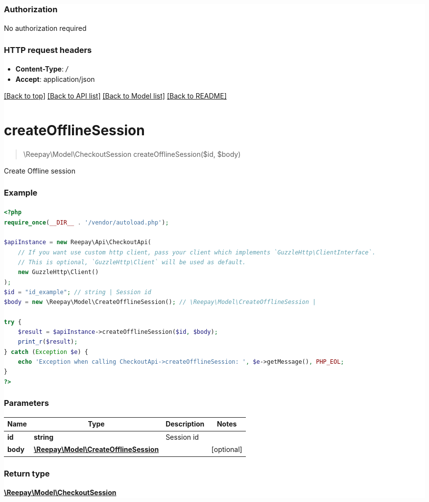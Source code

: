 ### Authorization

No authorization required

### HTTP request headers

 - **Content-Type**: */*
 - **Accept**: application/json

[[Back to top]](#) [[Back to API list]](../../README.md#documentation-for-api-endpoints) [[Back to Model list]](../../README.md#documentation-for-models) [[Back to README]](../../README.md)

# **createOfflineSession**
> \Reepay\Model\CheckoutSession createOfflineSession($id, $body)

Create Offline session

### Example
```php
<?php
require_once(__DIR__ . '/vendor/autoload.php');

$apiInstance = new Reepay\Api\CheckoutApi(
    // If you want use custom http client, pass your client which implements `GuzzleHttp\ClientInterface`.
    // This is optional, `GuzzleHttp\Client` will be used as default.
    new GuzzleHttp\Client()
);
$id = "id_example"; // string | Session id
$body = new \Reepay\Model\CreateOfflineSession(); // \Reepay\Model\CreateOfflineSession | 

try {
    $result = $apiInstance->createOfflineSession($id, $body);
    print_r($result);
} catch (Exception $e) {
    echo 'Exception when calling CheckoutApi->createOfflineSession: ', $e->getMessage(), PHP_EOL;
}
?>
```

### Parameters

Name | Type | Description  | Notes
------------- | ------------- | ------------- | -------------
 **id** | **string**| Session id |
 **body** | [**\Reepay\Model\CreateOfflineSession**](../Model/CreateOfflineSession.md)|  | [optional]

### Return type

[**\Reepay\Model\CheckoutSession**](../Model/CheckoutSession.md)
